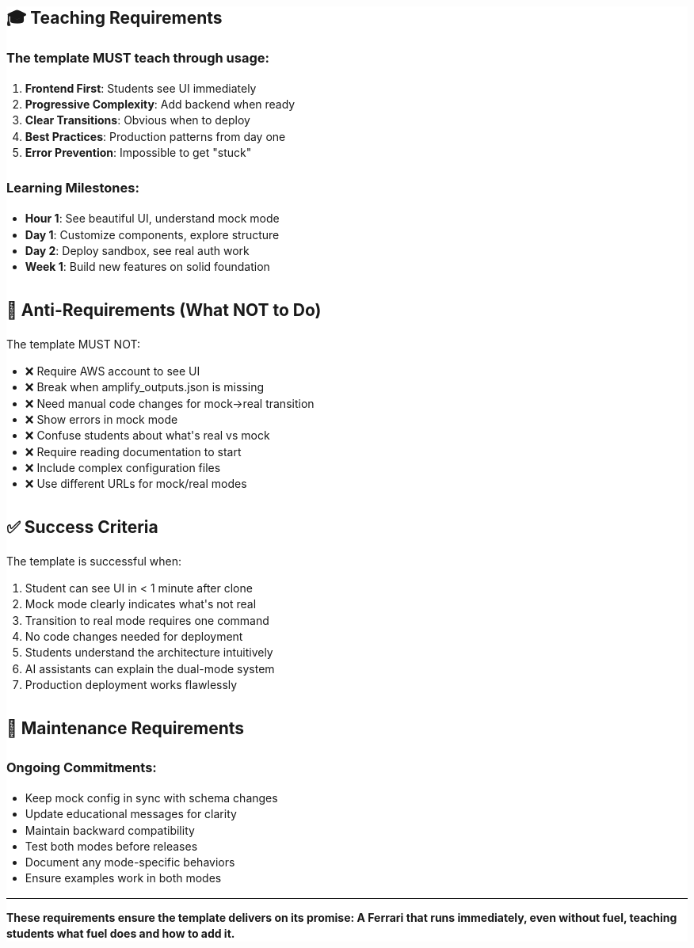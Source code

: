 ## 🎓 Teaching Requirements

### The template MUST teach through usage:
1. **Frontend First**: Students see UI immediately
2. **Progressive Complexity**: Add backend when ready
3. **Clear Transitions**: Obvious when to deploy
4. **Best Practices**: Production patterns from day one
5. **Error Prevention**: Impossible to get "stuck"

### Learning Milestones:
- **Hour 1**: See beautiful UI, understand mock mode
- **Day 1**: Customize components, explore structure
- **Day 2**: Deploy sandbox, see real auth work
- **Week 1**: Build new features on solid foundation

## 🚫 Anti-Requirements (What NOT to Do)

The template MUST NOT:
- ❌ Require AWS account to see UI
- ❌ Break when amplify_outputs.json is missing
- ❌ Need manual code changes for mock→real transition
- ❌ Show errors in mock mode
- ❌ Confuse students about what's real vs mock
- ❌ Require reading documentation to start
- ❌ Include complex configuration files
- ❌ Use different URLs for mock/real modes

## ✅ Success Criteria

The template is successful when:
1. Student can see UI in < 1 minute after clone
2. Mock mode clearly indicates what's not real
3. Transition to real mode requires one command
4. No code changes needed for deployment
5. Students understand the architecture intuitively
6. AI assistants can explain the dual-mode system
7. Production deployment works flawlessly

## 🔄 Maintenance Requirements

### Ongoing Commitments:
- Keep mock config in sync with schema changes
- Update educational messages for clarity
- Maintain backward compatibility
- Test both modes before releases
- Document any mode-specific behaviors
- Ensure examples work in both modes

---

**These requirements ensure the template delivers on its promise: A Ferrari that runs immediately, even without fuel, teaching students what fuel does and how to add it.**